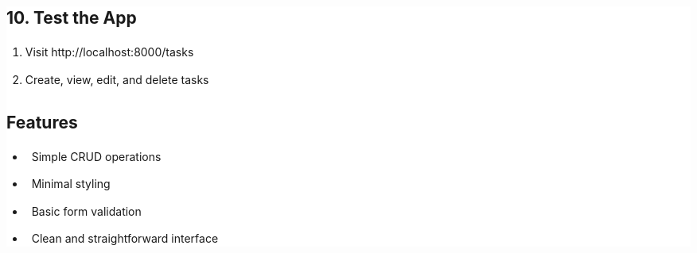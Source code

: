   

## 10. Test the App

  

1. Visit http://localhost:8000/tasks

2. Create, view, edit, and delete tasks

  

## Features

  

-   Simple CRUD operations

-   Minimal styling

-   Basic form validation

-   Clean and straightforward interface
